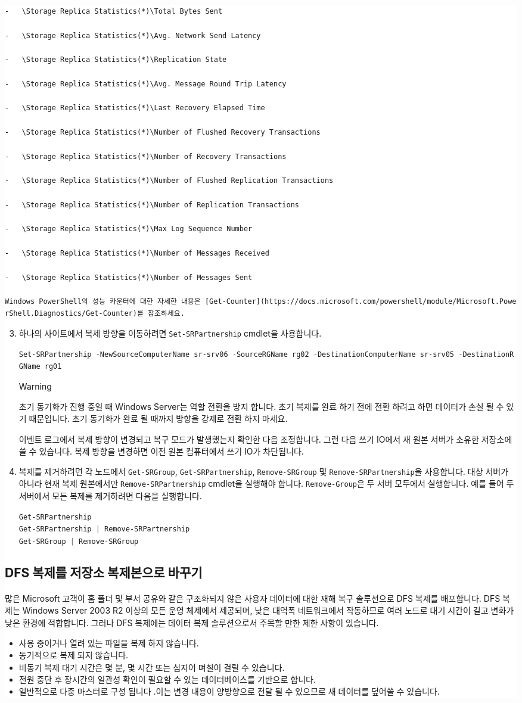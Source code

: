     -   \Storage Replica Statistics(*)\Total Bytes Sent  

    -   \Storage Replica Statistics(*)\Avg. Network Send Latency  

    -   \Storage Replica Statistics(*)\Replication State  

    -   \Storage Replica Statistics(*)\Avg. Message Round Trip Latency  

    -   \Storage Replica Statistics(*)\Last Recovery Elapsed Time  

    -   \Storage Replica Statistics(*)\Number of Flushed Recovery Transactions  

    -   \Storage Replica Statistics(*)\Number of Recovery Transactions  

    -   \Storage Replica Statistics(*)\Number of Flushed Replication Transactions  

    -   \Storage Replica Statistics(*)\Number of Replication Transactions  

    -   \Storage Replica Statistics(*)\Max Log Sequence Number  

    -   \Storage Replica Statistics(*)\Number of Messages Received  

    -   \Storage Replica Statistics(*)\Number of Messages Sent  

    Windows PowerShell의 성능 카운터에 대한 자세한 내용은 [Get-Counter](https://docs.microsoft.com/powershell/module/Microsoft.PowerShell.Diagnostics/Get-Counter)를 참조하세요.  

3.  하나의 사이트에서 복제 방향을 이동하려면 `Set-SRPartnership` cmdlet을 사용합니다.  

    ```PowerShell  
    Set-SRPartnership -NewSourceComputerName sr-srv06 -SourceRGName rg02 -DestinationComputerName sr-srv05 -DestinationRGName rg01  
    ```  

    > [!WARNING]  
    > 초기 동기화가 진행 중일 때 Windows Server는 역할 전환을 방지 합니다. 초기 복제를 완료 하기 전에 전환 하려고 하면 데이터가 손실 될 수 있기 때문입니다. 초기 동기화가 완료 될 때까지 방향을 강제로 전환 하지 마세요.  

    이벤트 로그에서 복제 방향이 변경되고 복구 모드가 발생했는지 확인한 다음 조정합니다. 그런 다음 쓰기 IO에서 새 원본 서버가 소유한 저장소에 쓸 수 있습니다. 복제 방향을 변경하면 이전 원본 컴퓨터에서 쓰기 IO가 차단됩니다.  

4.  복제를 제거하려면 각 노드에서 `Get-SRGroup`, `Get-SRPartnership`, `Remove-SRGroup` 및 `Remove-SRPartnership`을 사용합니다. 대상 서버가 아니라 현재 복제 원본에서만 `Remove-SRPartnership` cmdlet을 실행해야 합니다. `Remove-Group`은 두 서버 모두에서 실행합니다. 예를 들어 두 서버에서 모든 복제를 제거하려면 다음을 실행합니다.  

    ```powershell
    Get-SRPartnership  
    Get-SRPartnership | Remove-SRPartnership  
    Get-SRGroup | Remove-SRGroup  
    ```  

## <a name="replacing-dfs-replication-with-storage-replica"></a>DFS 복제를 저장소 복제본으로 바꾸기  
많은 Microsoft 고객이 홈 폴더 및 부서 공유와 같은 구조화되지 않은 사용자 데이터에 대한 재해 복구 솔루션으로 DFS 복제를 배포합니다. DFS 복제는 Windows Server 2003 R2 이상의 모든 운영 체제에서 제공되며, 낮은 대역폭 네트워크에서 작동하므로 여러 노드로 대기 시간이 길고 변화가 낮은 환경에 적합합니다. 그러나 DFS 복제에는 데이터 복제 솔루션으로서 주목할 만한 제한 사항이 있습니다.  
* 사용 중이거나 열려 있는 파일을 복제 하지 않습니다.  
* 동기적으로 복제 되지 않습니다.  
* 비동기 복제 대기 시간은 몇 분, 몇 시간 또는 심지어 며칠이 걸릴 수 있습니다.  
* 전원 중단 후 장시간의 일관성 확인이 필요할 수 있는 데이터베이스를 기반으로 합니다.  
* 일반적으로 다중 마스터로 구성 됩니다 .이는 변경 내용이 양방향으로 전달 될 수 있으므로 새 데이터를 덮어쓸 수 있습니다.  
